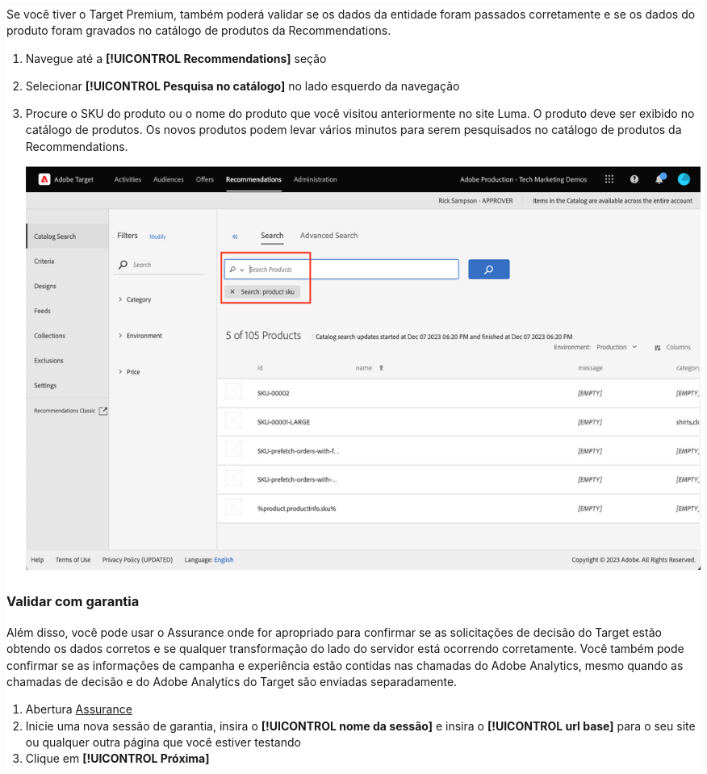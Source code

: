 Se você tiver o Target Premium, também poderá validar se os dados da entidade foram passados corretamente e se os dados do produto foram gravados no catálogo de produtos da Recommendations.

1. Navegue até a **[!UICONTROL Recommendations]** seção
1. Selecionar **[!UICONTROL Pesquisa no catálogo]** no lado esquerdo da navegação
1. Procure o SKU do produto ou o nome do produto que você visitou anteriormente no site Luma. O produto deve ser exibido no catálogo de produtos. Os novos produtos podem levar vários minutos para serem pesquisados no catálogo de produtos da Recommendations.

   ![Validar na pesquisa do catálogo de público alvo](assets/validate-in-target-catalogsearch.png)

### Validar com garantia

Além disso, você pode usar o Assurance onde for apropriado para confirmar se as solicitações de decisão do Target estão obtendo os dados corretos e se qualquer transformação do lado do servidor está ocorrendo corretamente. Você também pode confirmar se as informações de campanha e experiência estão contidas nas chamadas do Adobe Analytics, mesmo quando as chamadas de decisão e do Adobe Analytics do Target são enviadas separadamente.

1. Abertura [Assurance](https://experience.adobe.com/assurance)
1. Inicie uma nova sessão de garantia, insira o **[!UICONTROL nome da sessão]** e insira o **[!UICONTROL url base]** para o seu site ou qualquer outra página que você estiver testando
1. Clique em **[!UICONTROL Próxima]**
